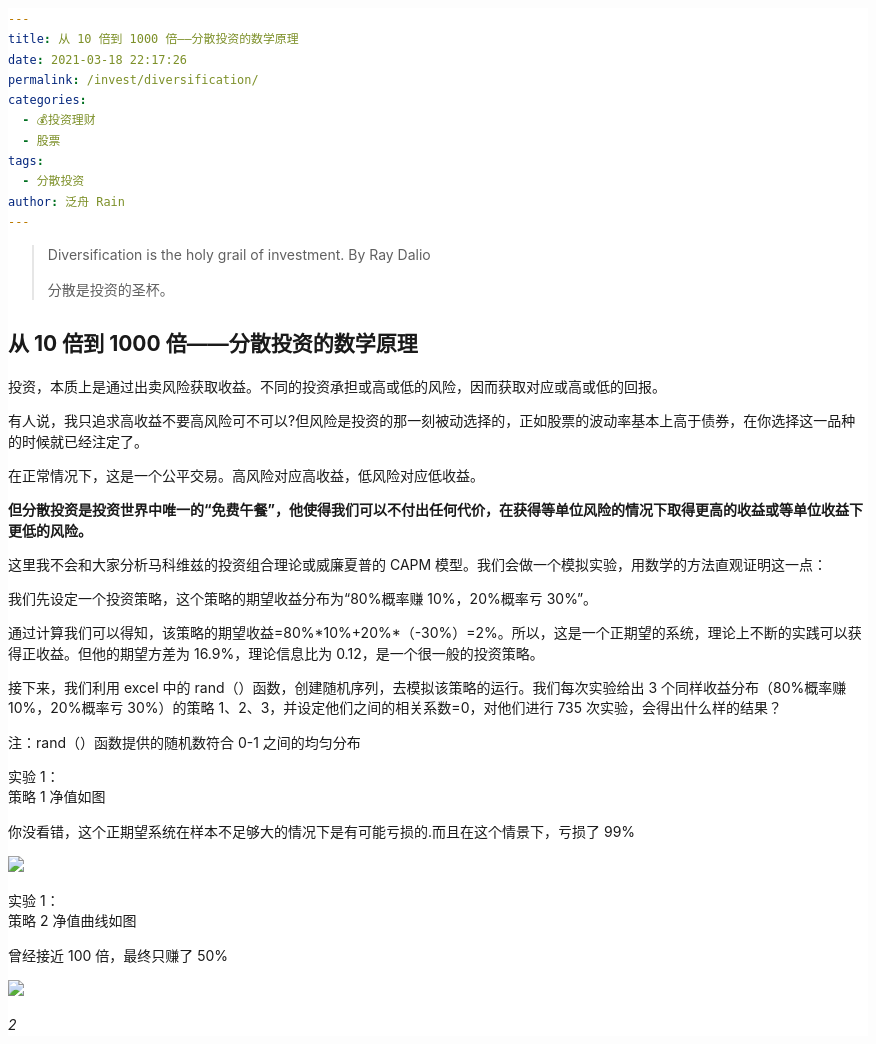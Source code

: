 ```yaml
---
title: 从 10 倍到 1000 倍——分散投资的数学原理
date: 2021-03-18 22:17:26
permalink: /invest/diversification/
categories:
  - 💰投资理财
  - 股票
tags:
  - 分散投资
author: 泛舟 Rain
---
```

> Diversification is the holy grail of investment. By Ray Dalio
> 
> 分散是投资的圣杯。

## 从 10 倍到 1000 倍——分散投资的数学原理

投资，本质上是通过出卖风险获取收益。不同的投资承担或高或低的风险，因而获取对应或高或低的回报。  

有人说，我只追求高收益不要高风险可不可以?但风险是投资的那一刻被动选择的，正如股票的波动率基本上高于债券，在你选择这一品种的时候就已经注定了。  

在正常情况下，这是一个公平交易。高风险对应高收益，低风险对应低收益。  

**但分散投资是投资世界中唯一的“免费午餐”，他使得我们可以不付出任何代价，在获得等单位风险的情况下取得更高的收益或等单位收益下更低的风险。**  

这里我不会和大家分析马科维兹的投资组合理论或威廉夏普的 CAPM 模型。我们会做一个模拟实验，用数学的方法直观证明这一点：  

我们先设定一个投资策略，这个策略的期望收益分布为“80%概率赚 10%，20%概率亏 30%”。  

通过计算我们可以得知，该策略的期望收益=80%\*10%+20%\*（-30%）=2%。所以，这是一个正期望的系统，理论上不断的实践可以获得正收益。但他的期望方差为 16.9%，理论信息比为 0.12，是一个很一般的投资策略。  

接下来，我们利用 excel 中的 rand（）函数，创建随机序列，去模拟该策略的运行。我们每次实验给出 3 个同样收益分布（80%概率赚 10%，20%概率亏 30%）的策略 1、2、3，并设定他们之间的相关系数=0，对他们进行 735 次实验，会得出什么样的结果？  

注：rand（）函数提供的随机数符合 0-1 之间的均匀分布  


实验 1：  
策略 1 净值如图  
  
你没看错，这个正期望系统在样本不足够大的情况下是有可能亏损的.而且在这个情景下，亏损了 99%

[![](https://www.jisilu.cn/uploads/answer/20200805/2887c25947f1723f60ebfbc961157a14.PNG)](https://www.jisilu.cn/uploads/answer/20200805/2887c25947f1723f60ebfbc961157a14.PNG)


实验 1：  
策略 2 净值曲线如图  
  
曾经接近 100 倍，最终只赚了 50%

[![](https://www.jisilu.cn/uploads/answer/20200805/dec514eed79c4057d4a0eb14bb832d7d.PNG)](https://www.jisilu.cn/uploads/answer/20200805/dec514eed79c4057d4a0eb14bb832d7d.PNG)

[](#)_2_
